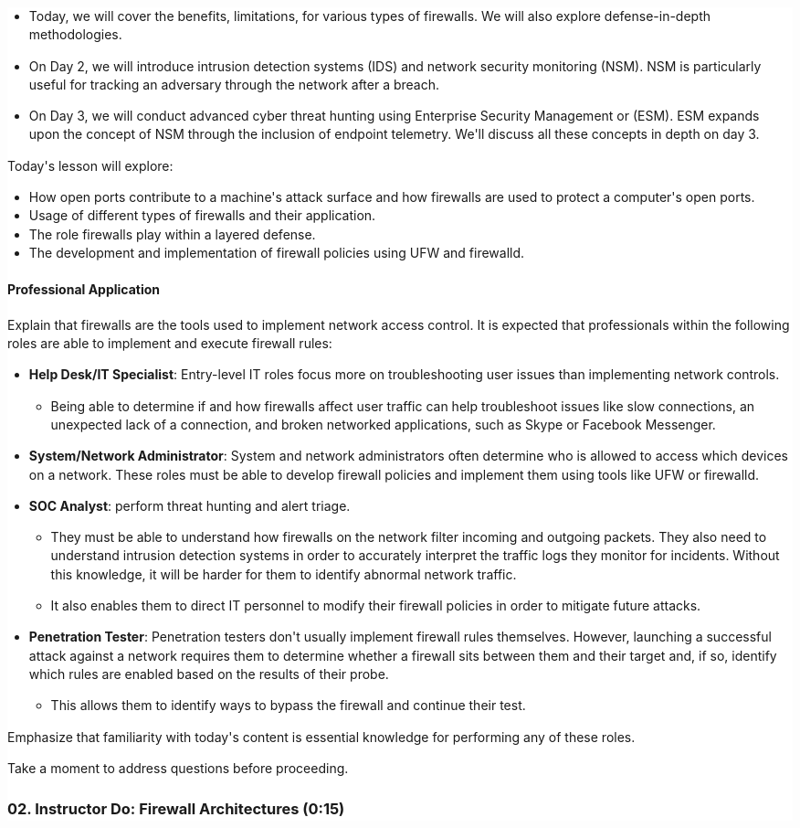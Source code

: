 - Today, we will cover the benefits, limitations, for various types of firewalls. We will also explore defense-in-depth methodologies.
 
- On Day 2, we will introduce intrusion detection systems (IDS) and network security monitoring (NSM). NSM is particularly useful for tracking an adversary through the network after a breach.
 
- On Day 3, we will conduct advanced cyber threat hunting using Enterprise Security Management or (ESM). ESM expands upon the concept of NSM through the inclusion of endpoint telemetry. We'll discuss all these concepts in depth on day 3.
 
Today's lesson will explore:
 
- How open ports contribute to a machine's attack surface and how firewalls are used to protect a computer's open ports.
- Usage of different types of firewalls and their application.
- The role firewalls play within a layered defense.
- The development and implementation of firewall policies using UFW and firewalld.

#### Professional Application

Explain that firewalls are the tools used to implement network access control. It is expected that professionals within the following roles are able to implement and execute firewall rules:

- **Help Desk/IT Specialist**: Entry-level IT roles focus more on troubleshooting user issues than implementing network controls. 

   - Being able to determine if and how firewalls affect user traffic can help troubleshoot issues like slow connections, an unexpected lack of a connection, and broken networked applications, such as Skype or Facebook Messenger.

- **System/Network Administrator**: System and network administrators often determine who is allowed to access which devices on a network. These roles must be able to develop firewall policies and implement them using tools like UFW or firewalld.

- **SOC Analyst**: perform threat hunting and alert triage. 

   - They must be able to understand how firewalls on the network filter incoming and outgoing packets. They also need to understand intrusion detection systems in order to accurately interpret the traffic logs they monitor for incidents. Without this knowledge, it will be harder for them to identify abnormal network traffic. 

   - It also enables them to direct IT personnel to modify their firewall policies in order to mitigate future attacks. 

- **Penetration Tester**: Penetration testers don't usually implement firewall rules themselves. However, launching a successful attack against a network requires them to determine whether a firewall sits between them and their target and, if so, identify which rules are enabled based on the results of their probe. 
   
   - This allows them to identify ways to bypass the firewall and continue their test.

Emphasize that familiarity with today's content is essential knowledge for performing any of these roles.
 
Take a moment to address questions before proceeding.



### 02. Instructor Do: Firewall Architectures (0:15)
